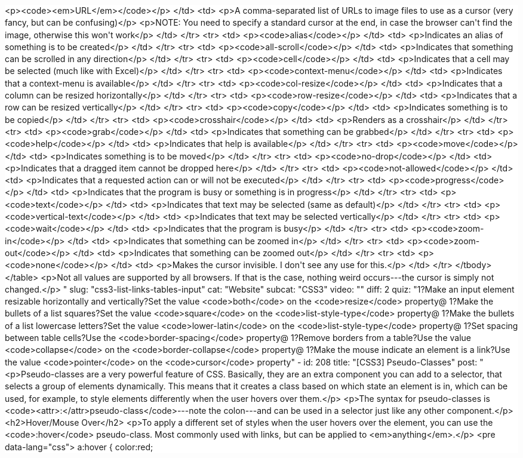 \<p>\<code>\<em>URL\</em>\</code>\</p> \</td> \<td> \<p>A comma-separated list of URLs to image files to use as a cursor (very fancy, but can be confusing)\</p> \<p>NOTE: You need to specify a standard cursor at the end, in case the browser can't find the image, otherwise this won't work\</p> \</td> \</tr> \<tr> \<td>
\<p>\<code>alias\</code>\</p> \</td> \<td> \<p>Indicates an alias of something is to be created\</p> \</td> \</tr> \<tr> \<td>
\<p>\<code>all-scroll\</code>\</p> \</td> \<td> \<p>Indicates that something can be scrolled in any direction\</p> \</td> \</tr> \<tr>
\<td> \<p>\<code>cell\</code>\</p> \</td> \<td> \<p>Indicates that a cell may be selected (much like with Excel)\</p> \</td> \</tr> \<tr>
\<td> \<p>\<code>context-menu\</code>\</p> \</td> \<td> \<p>Indicates that a context-menu is available\</p> \</td> \</tr> \<tr> \<td>
\<p>\<code>col-resize\</code>\</p> \</td> \<td> \<p>Indicates that a column can be resized horizontally\</p> \</td> \</tr> \<tr> \<td>
\<p>\<code>row-resize\</code>\</p> \</td> \<td> \<p>Indicates that a row can be resized vertically\</p> \</td> \</tr> \<tr> \<td>
\<p>\<code>copy\</code>\</p> \</td> \<td> \<p>Indicates something is to be copied\</p> \</td> \</tr> \<tr> \<td>
\<p>\<code>crosshair\</code>\</p> \</td> \<td> \<p>Renders as a crosshair\</p> \</td> \</tr> \<tr> \<td> \<p>\<code>grab\</code>\</p>
\</td> \<td> \<p>Indicates that something can be grabbed\</p> \</td>
\</tr> \<tr> \<td> \<p>\<code>help\</code>\</p> \</td> \<td>
\<p>Indicates that help is available\</p> \</td> \</tr> \<tr> \<td>
\<p>\<code>move\</code>\</p> \</td> \<td> \<p>Indicates something is to be moved\</p> \</td> \</tr> \<tr> \<td> \<p>\<code>no-drop\</code>\</p>
\</td> \<td> \<p>Indicates that a dragged item cannot be dropped here\</p> \</td> \</tr> \<tr> \<td> \<p>\<code>not-allowed\</code>\</p>
\</td> \<td> \<p>Indicates that a requested action can or will not be executed\</p> \</td> \</tr> \<tr> \<td> \<p>\<code>progress\</code>\</p>
\</td> \<td> \<p>Indicates that the program is busy or something is in progress\</p> \</td> \</tr> \<tr> \<td> \<p>\<code>text\</code>\</p>
\</td> \<td> \<p>Indicates that text may be selected (same as default)\</p> \</td> \</tr> \<tr> \<td>
\<p>\<code>vertical-text\</code>\</p> \</td> \<td> \<p>Indicates that text may be selected vertically\</p> \</td> \</tr> \<tr> \<td>
\<p>\<code>wait\</code>\</p> \</td> \<td> \<p>Indicates that the program is busy\</p> \</td> \</tr> \<tr> \<td> \<p>\<code>zoom-in\</code>\</p>
\</td> \<td> \<p>Indicates that something can be zoomed in\</p> \</td>
\</tr> \<tr> \<td> \<p>\<code>zoom-out\</code>\</p> \</td> \<td>
\<p>Indicates that something can be zoomed out\</p> \</td> \</tr> \<tr>
\<td> \<p>\<code>none\</code>\</p> \</td> \<td> \<p>Makes the cursor invisible. I don't see any use for this.\</p> \</td> \</tr> \</tbody>
\</table> \<p>Not all values are supported by all browsers. If that is the case, nothing weird occurs\-\--the cursor is simply not changed.\</p> " slug: "css3-list-links-tables-input" cat: "Website" subcat: "CSS3" video: "" diff: 2 quiz: "1?Make an input element resizable horizontally and vertically?Set the value \<code>both\</code> on the \<code>resize\</code> property@ 1?Make the bullets of a list squares?Set the value \<code>square\</code> on the
\<code>list-style-type\</code> property@ 1?Make the bullets of a list lowercase letters?Set the value \<code>lower-latin\</code> on the
\<code>list-style-type\</code> property@ 1?Set spacing between table cells?Use the \<code>border-spacing\</code> property@ 1?Remove borders from a table?Use the value \<code>collapse\</code> on the
\<code>border-collapse\</code> property@ 1?Make the mouse indicate an element is a link?Use the value \<code>pointer\</code> on the
\<code>cursor\</code> property" - id: 208 title: "\[CSS3\] Pseudo-Classes" post: "\<p>Pseudo-classes are a very powerful feature of CSS. Basically, they are an extra component you can add to a selector, that selects a group of elements dynamically. This means that it creates a class based on which state an element is in, which can be used, for example, to style elements differently when the user hovers over them.\</p> \<p>The syntax for pseudo-classes is
\<code>\<attr>:\</attr>pseudo-class\</code>\-\--note the colon\-\--and can be used in a selector just like any other component.\</p>
\<h2>Hover/Mouse Over\</h2> \<p>To apply a different set of styles when the user hovers over the element, you can use the \<code>:hover\</code> pseudo-class. Most commonly used with links, but can be applied to
\<em>anything\</em>.\</p> \<pre data-lang="css"\> a:hover { color:red;
